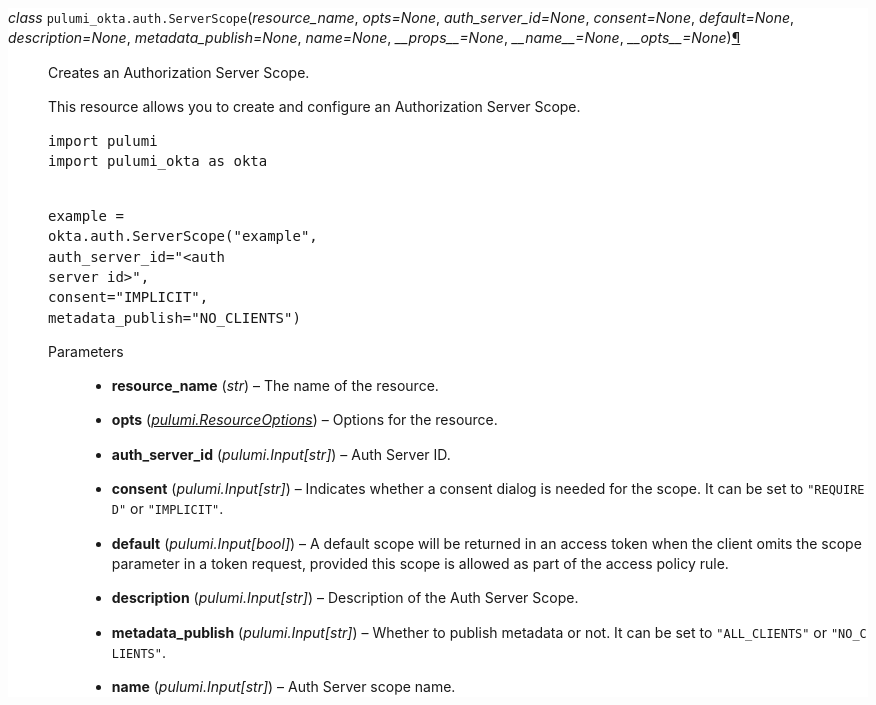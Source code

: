 </dd></dl>

<dl class="py class">
<dt id="pulumi_okta.auth.ServerScope">
<em class="property">class </em><code class="sig-prename descclassname">pulumi_okta.auth.</code><code class="sig-name descname">ServerScope</code><span class="sig-paren">(</span><em class="sig-param"><span class="n">resource_name</span></em>, <em class="sig-param"><span class="n">opts</span><span class="o">=</span><span class="default_value">None</span></em>, <em class="sig-param"><span class="n">auth_server_id</span><span class="o">=</span><span class="default_value">None</span></em>, <em class="sig-param"><span class="n">consent</span><span class="o">=</span><span class="default_value">None</span></em>, <em class="sig-param"><span class="n">default</span><span class="o">=</span><span class="default_value">None</span></em>, <em class="sig-param"><span class="n">description</span><span class="o">=</span><span class="default_value">None</span></em>, <em class="sig-param"><span class="n">metadata_publish</span><span class="o">=</span><span class="default_value">None</span></em>, <em class="sig-param"><span class="n">name</span><span class="o">=</span><span class="default_value">None</span></em>, <em class="sig-param"><span class="n">__props__</span><span class="o">=</span><span class="default_value">None</span></em>, <em class="sig-param"><span class="n">__name__</span><span class="o">=</span><span class="default_value">None</span></em>, <em class="sig-param"><span class="n">__opts__</span><span class="o">=</span><span class="default_value">None</span></em><span class="sig-paren">)</span><a class="headerlink" href="#pulumi_okta.auth.ServerScope" title="Permalink to this definition">¶</a></dt>
<dd><p>Creates an Authorization Server Scope.</p>
<p>This resource allows you to create and configure an Authorization Server Scope.</p>
<div class="highlight-python notranslate"><div class="highlight"><pre><span></span><span class="kn">import</span> <span class="nn">pulumi</span>
<span class="kn">import</span> <span class="nn">pulumi_okta</span> <span class="k">as</span> <span class="nn">okta</span>

<span class="n">example</span> <span class="o">=</span> <span class="n">okta</span><span class="o">.</span><span class="n">auth</span><span class="o">.</span><span class="n">ServerScope</span><span class="p">(</span><span class="s2">&quot;example&quot;</span><span class="p">,</span>
    <span class="n">auth_server_id</span><span class="o">=</span><span class="s2">&quot;&lt;auth server id&gt;&quot;</span><span class="p">,</span>
    <span class="n">consent</span><span class="o">=</span><span class="s2">&quot;IMPLICIT&quot;</span><span class="p">,</span>
    <span class="n">metadata_publish</span><span class="o">=</span><span class="s2">&quot;NO_CLIENTS&quot;</span><span class="p">)</span>
</pre></div>
</div>
<dl class="field-list simple">
<dt class="field-odd">Parameters</dt>
<dd class="field-odd"><ul class="simple">
<li><p><strong>resource_name</strong> (<em>str</em>) – The name of the resource.</p></li>
<li><p><strong>opts</strong> (<a class="reference internal" href="../../pulumi/#pulumi.ResourceOptions" title="pulumi.ResourceOptions"><em>pulumi.ResourceOptions</em></a>) – Options for the resource.</p></li>
<li><p><strong>auth_server_id</strong> (<em>pulumi.Input</em><em>[</em><em>str</em><em>]</em>) – Auth Server ID.</p></li>
<li><p><strong>consent</strong> (<em>pulumi.Input</em><em>[</em><em>str</em><em>]</em>) – Indicates whether a consent dialog is needed for the scope. It can be set to <code class="docutils literal notranslate"><span class="pre">&quot;REQUIRED&quot;</span></code> or <code class="docutils literal notranslate"><span class="pre">&quot;IMPLICIT&quot;</span></code>.</p></li>
<li><p><strong>default</strong> (<em>pulumi.Input</em><em>[</em><em>bool</em><em>]</em>) – A default scope will be returned in an access token when the client omits the scope parameter in a token request, provided this scope is allowed as part of the access policy rule.</p></li>
<li><p><strong>description</strong> (<em>pulumi.Input</em><em>[</em><em>str</em><em>]</em>) – Description of the Auth Server Scope.</p></li>
<li><p><strong>metadata_publish</strong> (<em>pulumi.Input</em><em>[</em><em>str</em><em>]</em>) – Whether to publish metadata or not. It can be set to <code class="docutils literal notranslate"><span class="pre">&quot;ALL_CLIENTS&quot;</span></code> or <code class="docutils literal notranslate"><span class="pre">&quot;NO_CLIENTS&quot;</span></code>.</p></li>
<li><p><strong>name</strong> (<em>pulumi.Input</em><em>[</em><em>str</em><em>]</em>) – Auth Server scope name.</p></li>
</ul>